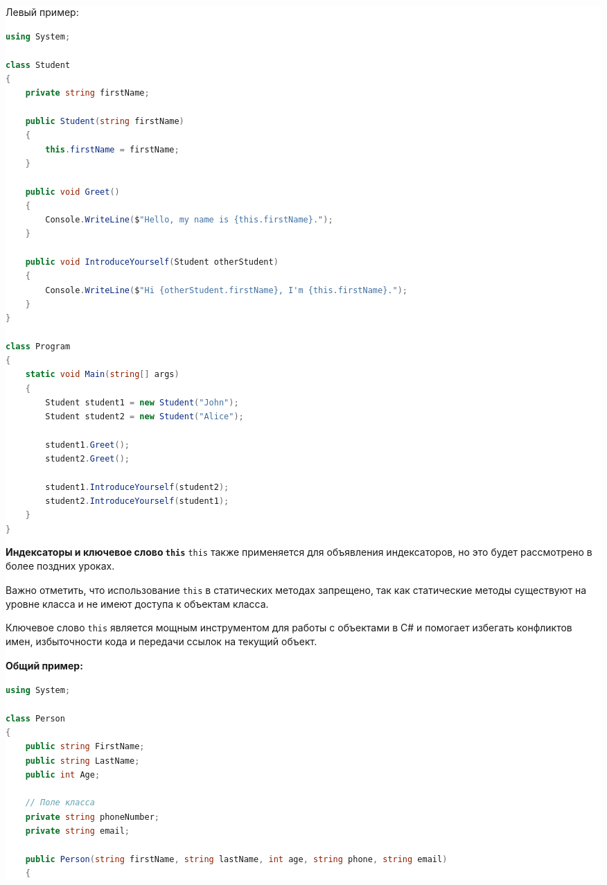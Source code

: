 Левый пример:
```C#
using System;

class Student
{
    private string firstName;

    public Student(string firstName)
    {
        this.firstName = firstName;
    }

    public void Greet()
    {
        Console.WriteLine($"Hello, my name is {this.firstName}.");
    }

    public void IntroduceYourself(Student otherStudent)
    {
        Console.WriteLine($"Hi {otherStudent.firstName}, I'm {this.firstName}.");
    }
}

class Program
{
    static void Main(string[] args)
    {
        Student student1 = new Student("John");
        Student student2 = new Student("Alice");

        student1.Greet();
        student2.Greet();

        student1.IntroduceYourself(student2);
        student2.IntroduceYourself(student1);
    }
}
```

**Индексаторы и ключевое слово `this`**
`this` также применяется для объявления индексаторов, но это будет рассмотрено в более поздних уроках.

Важно отметить, что использование `this` в статических методах запрещено, так как статические методы существуют на уровне класса и не имеют доступа к объектам класса.

Ключевое слово `this` является мощным инструментом для работы с объектами в C# и помогает избегать конфликтов имен, избыточности кода и передачи ссылок на текущий объект.

**Общий пример:**
```C#
using System;

class Person
{
    public string FirstName;
    public string LastName;
    public int Age;

    // Поле класса
    private string phoneNumber;
    private string email;

    public Person(string firstName, string lastName, int age, string phone, string email)
    {
```